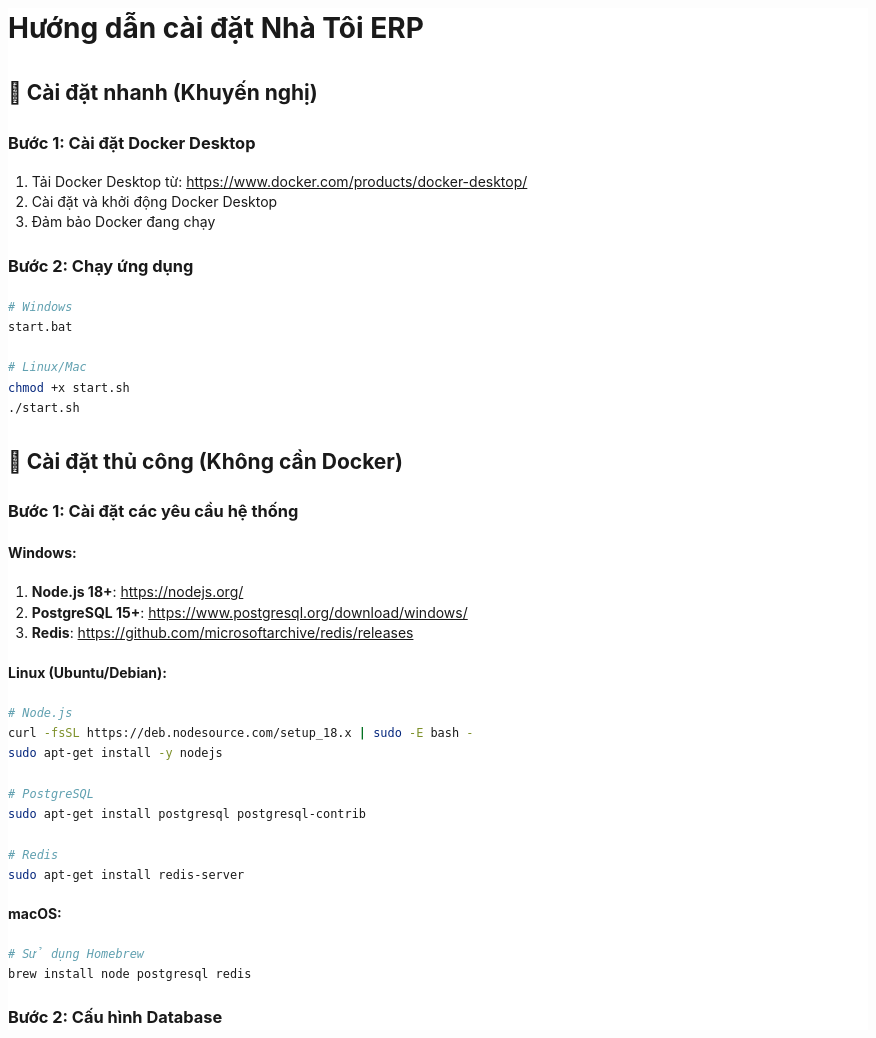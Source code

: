 # Hướng dẫn cài đặt Nhà Tôi ERP

## 🚀 Cài đặt nhanh (Khuyến nghị)

### Bước 1: Cài đặt Docker Desktop
1. Tải Docker Desktop từ: https://www.docker.com/products/docker-desktop/
2. Cài đặt và khởi động Docker Desktop
3. Đảm bảo Docker đang chạy

### Bước 2: Chạy ứng dụng
```bash
# Windows
start.bat

# Linux/Mac
chmod +x start.sh
./start.sh
```

## 🔧 Cài đặt thủ công (Không cần Docker)

### Bước 1: Cài đặt các yêu cầu hệ thống

#### Windows:
1. **Node.js 18+**: https://nodejs.org/
2. **PostgreSQL 15+**: https://www.postgresql.org/download/windows/
3. **Redis**: https://github.com/microsoftarchive/redis/releases

#### Linux (Ubuntu/Debian):
```bash
# Node.js
curl -fsSL https://deb.nodesource.com/setup_18.x | sudo -E bash -
sudo apt-get install -y nodejs

# PostgreSQL
sudo apt-get install postgresql postgresql-contrib

# Redis
sudo apt-get install redis-server
```

#### macOS:
```bash
# Sử dụng Homebrew
brew install node postgresql redis
```

### Bước 2: Cấu hình Database
